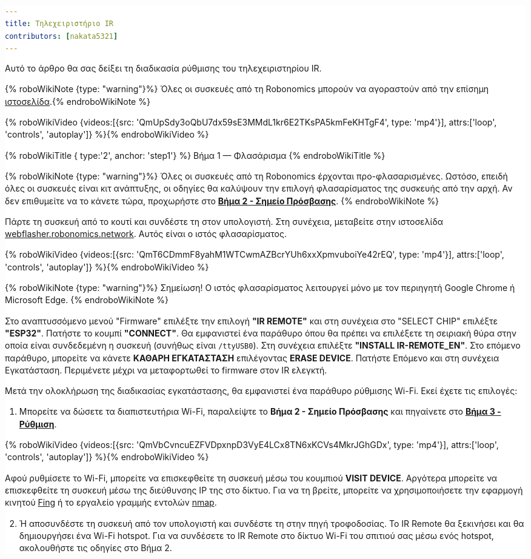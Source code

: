 ```yaml
---
title: Τηλεχειριστήριο IR
contributors: [nakata5321]
---
```

Αυτό το άρθρο θα σας δείξει τη διαδικασία ρύθμισης του τηλεχειριστηρίου IR.

{% roboWikiNote {type: "warning"}%} Όλες οι συσκευές από τη Robonomics μπορούν να αγοραστούν από την επίσημη [ιστοσελίδα](https://robonomics.network/devices/).{% endroboWikiNote %}

{% roboWikiVideo {videos:[{src: 'QmUpSdy3oQbU7dx59sE3MMdL1kr6E2TKsPA5kmFeKHTgF4', type: 'mp4'}], attrs:['loop', 'controls', 'autoplay']} %}{% endroboWikiVideo %}

{% roboWikiTitle { type:'2', anchor: 'step1'} %} Βήμα 1 — Φλασάρισμα {% endroboWikiTitle %}

{% roboWikiNote {type: "warning"}%} Όλες οι συσκευές από τη Robonomics έρχονται προ-φλασαρισμένες. Ωστόσο, επειδή όλες οι συσκευές είναι κιτ ανάπτυξης, οι οδηγίες θα καλύψουν την επιλογή φλασαρίσματος της συσκευής από την αρχή. Αν δεν επιθυμείτε να το κάνετε τώρα, προχωρήστε στο [**Βήμα 2 - Σημείο Πρόσβασης**](/docs/ir-controller/#step2). {% endroboWikiNote %}

Πάρτε τη συσκευή από το κουτί και συνδέστε τη στον υπολογιστή. Στη συνέχεια, μεταβείτε στην ιστοσελίδα [webflasher.robonomics.network](https://webflasher.robonomics.network/). Αυτός είναι ο ιστός φλασαρίσματος.

{% roboWikiVideo {videos:[{src: 'QmT6CDmmF8yahM1WTCwmAZBcrYUh6xxXpmvuboiYe42rEQ', type: 'mp4'}], attrs:['loop', 'controls', 'autoplay']} %}{% endroboWikiVideo %}

{% roboWikiNote {type: "warning"}%} Σημείωση! Ο ιστός φλασαρίσματος λειτουργεί μόνο με τον περιηγητή Google Chrome ή Microsoft Edge. {% endroboWikiNote %}

Στο αναπτυσσόμενο μενού "Firmware" επιλέξτε την επιλογή **"IR REMOTE"** και στη συνέχεια στο "SELECT CHIP" επιλέξτε **"ESP32"**. Πατήστε το κουμπί **"CONNECT"**.
Θα εμφανιστεί ένα παράθυρο όπου θα πρέπει να επιλέξετε τη σειριακή θύρα στην οποία είναι συνδεδεμένη η συσκευή (συνήθως είναι `/ttyUSB0`). Στη συνέχεια επιλέξτε **"INSTALL IR-REMOTE_EN"**.
Στο επόμενο παράθυρο, μπορείτε να κάνετε **ΚΑΘΑΡΗ ΕΓΚΑΤΑΣΤΑΣΗ** επιλέγοντας **ERASE DEVICE**. Πατήστε Επόμενο και στη συνέχεια Εγκατάσταση. Περιμένετε μέχρι να μεταφορτωθεί το firmware στον IR ελεγκτή.

Μετά την ολοκλήρωση της διαδικασίας εγκατάστασης, θα εμφανιστεί ένα παράθυρο ρύθμισης Wi-Fi. Εκεί έχετε τις επιλογές:

1) Μπορείτε να δώσετε τα διαπιστευτήρια Wi-Fi, παραλείψτε το **Βήμα 2 - Σημείο Πρόσβασης** και πηγαίνετε στο [**Βήμα 3 - Ρύθμιση**](/docs/ir-controller/#step3).

{% roboWikiVideo {videos:[{src: 'QmVbCvncuEZFVDpxnpD3VyE4LCx8TN6xKCVs4MkrJGhGDx', type: 'mp4'}], attrs:['loop', 'controls', 'autoplay']} %}{% endroboWikiVideo %}

Αφού ρυθμίσετε το Wi-Fi, μπορείτε να επισκεφθείτε τη συσκευή μέσω του κουμπιού **VISIT DEVICE**. Αργότερα μπορείτε να επισκεφθείτε τη συσκευή μέσω της διεύθυνσης IP της στο δίκτυο. Για να τη βρείτε, μπορείτε να χρησιμοποιήσετε την εφαρμογή κινητού [Fing](https://www.fing.com/products) ή το
εργαλείο γραμμής εντολών [nmap](https://vitux.com/find-devices-connected-to-your-network-with-nmap/).

2) Ή αποσυνδέστε τη συσκευή από τον υπολογιστή και συνδέστε τη στην πηγή τροφοδοσίας. Το IR Remote θα ξεκινήσει και θα δημιουργήσει ένα Wi-Fi hotspot. Για να συνδέσετε το IR Remote στο δίκτυο Wi-Fi του σπιτιού σας μέσω ενός hotspot, ακολουθήστε τις οδηγίες στο Βήμα 2.
